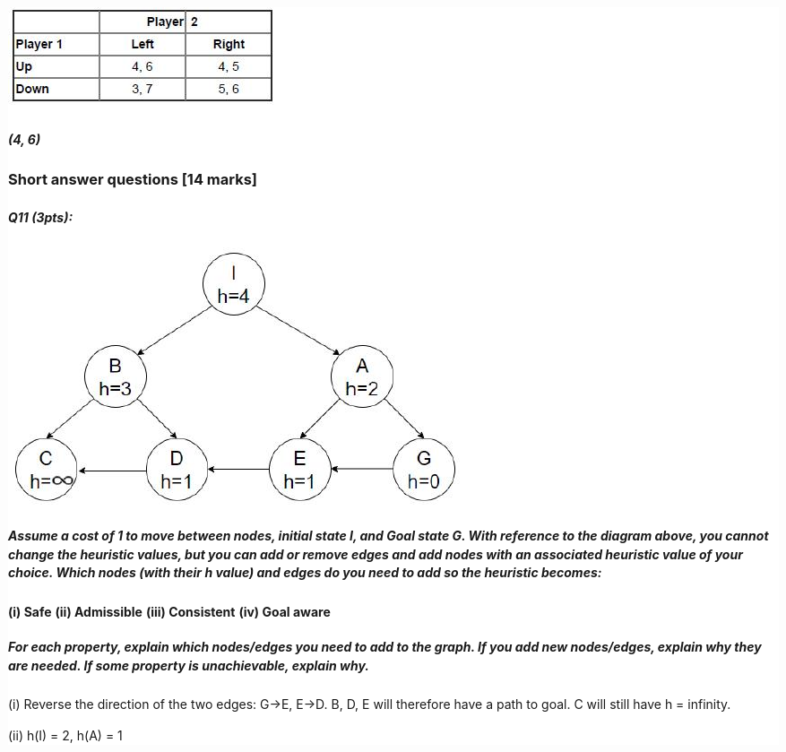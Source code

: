 ##### ![4](images/22S1/4.jpg)

##### (4, 6)



### Short answer questions [14 marks]

##### Q11 (3pts):

![5](images/22S1/5.jpg)

##### Assume a cost of 1 to move between nodes, initial state I, and Goal state G. With reference to the diagram above, you cannot change the heuristic values, but you can add or remove edges and add nodes with an associated heuristic value of your choice. Which nodes (with their h value) and edges do you need to add so the heuristic becomes:

**(i) Safe**
**(ii) Admissible**
**(iii) Consistent**
**(iv) Goal aware**

##### For each property, explain which nodes/edges you need to add to the graph. If you add new nodes/edges, explain why they are needed. If some property is unachievable, explain why.

(i) Reverse the direction of the two edges: G->E, E->D. B, D, E will therefore have a path to goal. C will still have h = infinity.

(ii) h(I) = 2, h(A) = 1
